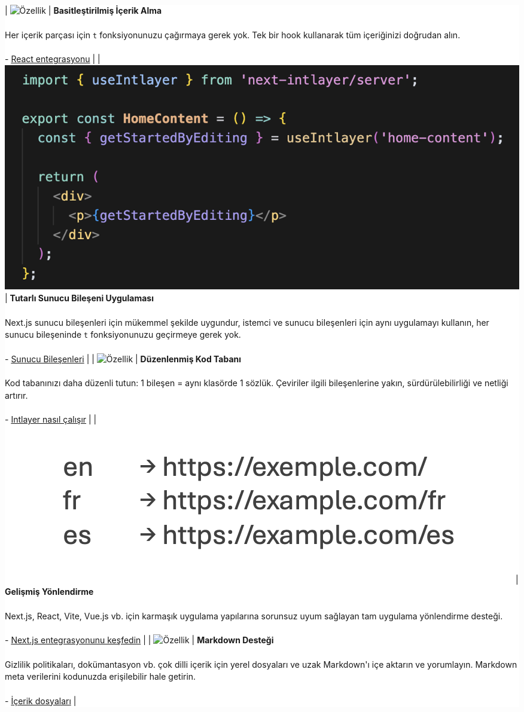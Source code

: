 | ![Özellik](https://github.com/aymericzip/intlayer/blob/main/docs/assets/content_retrieval.png?raw=true)                   | **Basitleştirilmiş İçerik Alma**<br><br>Her içerik parçası için `t` fonksiyonunuzu çağırmaya gerek yok. Tek bir hook kullanarak tüm içeriğinizi doğrudan alın.<br><br> - [React entegrasyonu](https://intlayer.org/doc/environment/create-react-app)                                                                                                                                                     |
| ![Özellik](https://github.com/aymericzip/intlayer/blob/main/docs/assets/server_component.png?raw=true)                    | **Tutarlı Sunucu Bileşeni Uygulaması**<br><br>Next.js sunucu bileşenleri için mükemmel şekilde uygundur, istemci ve sunucu bileşenleri için aynı uygulamayı kullanın, her sunucu bileşeninde `t` fonksiyonunuzu geçirmeye gerek yok. <br><br> - [Sunucu Bileşenleri](https://intlayer.org/doc/environment/nextjs#step-7-utilize-content-in-your-code)                                                    |
| ![Özellik](https://github.com/aymericzip/intlayer/blob/main/docs/assets/file_tree.png?raw=true)                           | **Düzenlenmiş Kod Tabanı**<br><br>Kod tabanınızı daha düzenli tutun: 1 bileşen = aynı klasörde 1 sözlük. Çeviriler ilgili bileşenlerine yakın, sürdürülebilirliği ve netliği artırır. <br><br> - [Intlayer nasıl çalışır](https://intlayer.org/doc/concept/how-works-intlayer)                                                                                                                           |
| ![Özellik](https://github.com/aymericzip/intlayer/blob/main/docs/assets/url_routing.png?raw=true)                         | **Gelişmiş Yönlendirme**<br><br>Next.js, React, Vite, Vue.js vb. için karmaşık uygulama yapılarına sorunsuz uyum sağlayan tam uygulama yönlendirme desteği.<br><br> - [Next.js entegrasyonunu keşfedin](https://intlayer.org/doc/environment/nextjs)                                                                                                                                                     |
| ![Özellik](https://github.com/aymericzip/intlayer/blob/main/docs/assets/markdown.png?raw=true)                            | **Markdown Desteği**<br><br>Gizlilik politikaları, dokümantasyon vb. çok dilli içerik için yerel dosyaları ve uzak Markdown'ı içe aktarın ve yorumlayın. Markdown meta verilerini kodunuzda erişilebilir hale getirin.<br><br> - [İçerik dosyaları](https://intlayer.org/doc/concept/content/file)                                                                                                       |